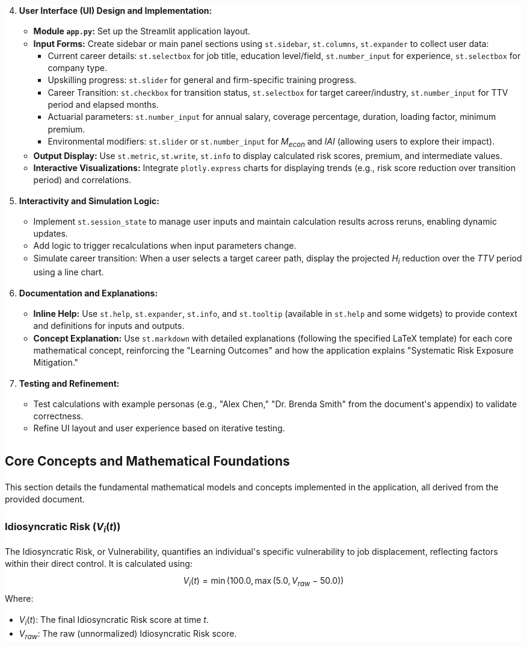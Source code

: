 4.  **User Interface (UI) Design and Implementation:**
    *   **Module `app.py`:** Set up the Streamlit application layout.
    *   **Input Forms:** Create sidebar or main panel sections using `st.sidebar`, `st.columns`, `st.expander` to collect user data:
        *   Current career details: `st.selectbox` for job title, education level/field, `st.number_input` for experience, `st.selectbox` for company type.
        *   Upskilling progress: `st.slider` for general and firm-specific training progress.
        *   Career Transition: `st.checkbox` for transition status, `st.selectbox` for target career/industry, `st.number_input` for TTV period and elapsed months.
        *   Actuarial parameters: `st.number_input` for annual salary, coverage percentage, duration, loading factor, minimum premium.
        *   Environmental modifiers: `st.slider` or `st.number_input` for $M_{econ}$ and $IAI$ (allowing users to explore their impact).
    *   **Output Display:** Use `st.metric`, `st.write`, `st.info` to display calculated risk scores, premium, and intermediate values.
    *   **Interactive Visualizations:** Integrate `plotly.express` charts for displaying trends (e.g., risk score reduction over transition period) and correlations.

5.  **Interactivity and Simulation Logic:**
    *   Implement `st.session_state` to manage user inputs and maintain calculation results across reruns, enabling dynamic updates.
    *   Add logic to trigger recalculations when input parameters change.
    *   Simulate career transition: When a user selects a target career path, display the projected $H_i$ reduction over the $TTV$ period using a line chart.

6.  **Documentation and Explanations:**
    *   **Inline Help:** Use `st.help`, `st.expander`, `st.info`, and `st.tooltip` (available in `st.help` and some widgets) to provide context and definitions for inputs and outputs.
    *   **Concept Explanation:** Use `st.markdown` with detailed explanations (following the specified LaTeX template) for each core mathematical concept, reinforcing the "Learning Outcomes" and how the application explains "Systematic Risk Exposure Mitigation."

7.  **Testing and Refinement:**
    *   Test calculations with example personas (e.g., "Alex Chen," "Dr. Brenda Smith" from the document's appendix) to validate correctness.
    *   Refine UI layout and user experience based on iterative testing.

## Core Concepts and Mathematical Foundations

This section details the fundamental mathematical models and concepts implemented in the application, all derived from the provided document.

### Idiosyncratic Risk ($V_i(t)$)
The Idiosyncratic Risk, or Vulnerability, quantifies an individual's specific vulnerability to job displacement, reflecting factors within their direct control. It is calculated using:
$$
V_i(t) = \min(100.0, \max(5.0, V_{raw} - 50.0))
$$
Where:
- $V_i(t)$: The final Idiosyncratic Risk score at time $t$.
- $V_{raw}$: The raw (unnormalized) Idiosyncratic Risk score.

